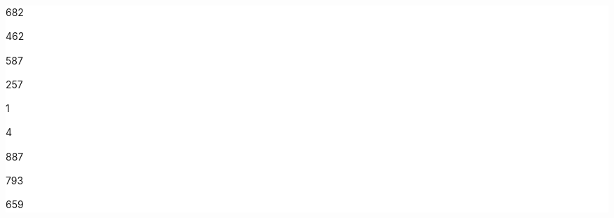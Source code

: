 682

</td>

<td style="border-bottom: 0.5pt solid ; " align="right" valign="top" charoff="50">

462

</td>

</tr>

<tr>

<td style="border-right: 0.5pt solid ; border-bottom: 0.5pt solid ; " align="right" valign="top" charoff="50">

587

</td>

<td style="border-right: 0.5pt solid ; border-bottom: 0.5pt solid ; " align="right" valign="top" charoff="50">

257

</td>

<td style="border-right: 0.5pt solid ; border-bottom: 0.5pt solid ; " align="right" valign="top" charoff="50">

1

</td>

<td style="border-right: 0.5pt solid ; border-bottom: 0.5pt solid ; " align="right" valign="top" charoff="50">

4

</td>

<td style="border-right: 0.5pt solid ; border-bottom: 0.5pt solid ; " align="right" valign="top" charoff="50">

887

</td>

<td style="border-right: 0.5pt solid ; border-bottom: 0.5pt solid ; " align="right" valign="top" charoff="50">

793

</td>

<td style="border-right: 0.5pt solid ; border-bottom: 0.5pt solid ; " align="right" valign="top" charoff="50">

659

</td>

<td style="border-right: 0.5pt solid ; border-bottom: 0.5pt solid ; " align="right" valign="top" charoff="50">
